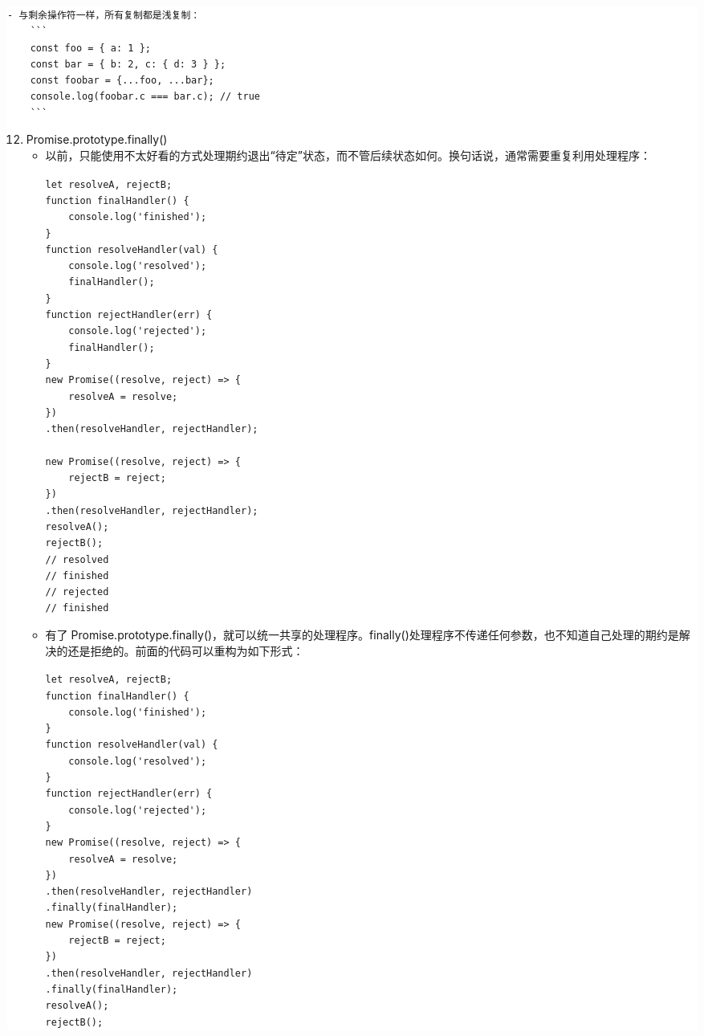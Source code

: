     - 与剩余操作符一样，所有复制都是浅复制：
        ```
        const foo = { a: 1 }; 
        const bar = { b: 2, c: { d: 3 } }; 
        const foobar = {...foo, ...bar}; 
        console.log(foobar.c === bar.c); // true
        ```

12. Promise.prototype.finally()
    - 以前，只能使用不太好看的方式处理期约退出“待定”状态，而不管后续状态如何。换句话说，通常需要重复利用处理程序：
        ```
        let resolveA, rejectB; 
        function finalHandler() { 
            console.log('finished'); 
        } 
        function resolveHandler(val) { 
            console.log('resolved'); 
            finalHandler(); 
        } 
        function rejectHandler(err) { 
            console.log('rejected'); 
            finalHandler(); 
        } 
        new Promise((resolve, reject) => { 
            resolveA = resolve; 
        }) 
        .then(resolveHandler, rejectHandler); 
        
        new Promise((resolve, reject) => { 
            rejectB = reject; 
        }) 
        .then(resolveHandler, rejectHandler); 
        resolveA(); 
        rejectB(); 
        // resolved 
        // finished 
        // rejected 
        // finished
        ```
    - 有了 Promise.prototype.finally()，就可以统一共享的处理程序。finally()处理程序不传递任何参数，也不知道自己处理的期约是解决的还是拒绝的。前面的代码可以重构为如下形式：
        ```
        let resolveA, rejectB; 
        function finalHandler() { 
            console.log('finished'); 
        } 
        function resolveHandler(val) { 
            console.log('resolved'); 
        } 
        function rejectHandler(err) { 
            console.log('rejected'); 
        } 
        new Promise((resolve, reject) => { 
            resolveA = resolve; 
        }) 
        .then(resolveHandler, rejectHandler) 
        .finally(finalHandler);
        new Promise((resolve, reject) => { 
            rejectB = reject; 
        }) 
        .then(resolveHandler, rejectHandler) 
        .finally(finalHandler); 
        resolveA(); 
        rejectB(); 